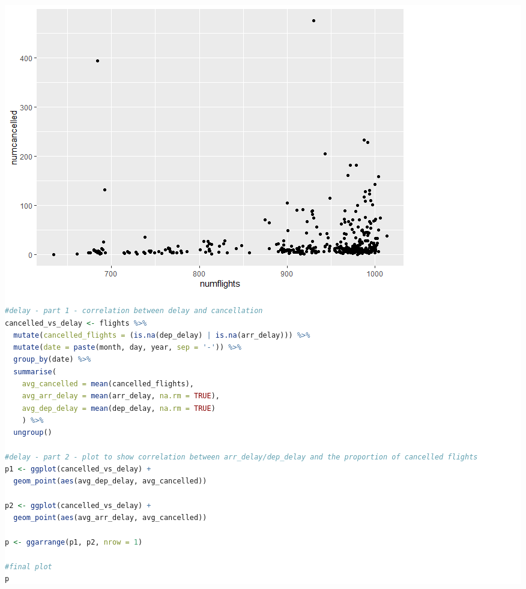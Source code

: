![](report_files/figure-gfm/Section-5.6.7-1.png)

``` r
#delay - part 1 - correlation between delay and cancellation
cancelled_vs_delay <- flights %>%
  mutate(cancelled_flights = (is.na(dep_delay) | is.na(arr_delay))) %>%
  mutate(date = paste(month, day, year, sep = '-')) %>%
  group_by(date) %>%
  summarise(
    avg_cancelled = mean(cancelled_flights),
    avg_arr_delay = mean(arr_delay, na.rm = TRUE),
    avg_dep_delay = mean(dep_delay, na.rm = TRUE)
    ) %>%
  ungroup()

#delay - part 2 - plot to show correlation between arr_delay/dep_delay and the proportion of cancelled flights
p1 <- ggplot(cancelled_vs_delay) +
  geom_point(aes(avg_dep_delay, avg_cancelled))

p2 <- ggplot(cancelled_vs_delay) +
  geom_point(aes(avg_arr_delay, avg_cancelled))

p <- ggarrange(p1, p2, nrow = 1)

#final plot
p
```
